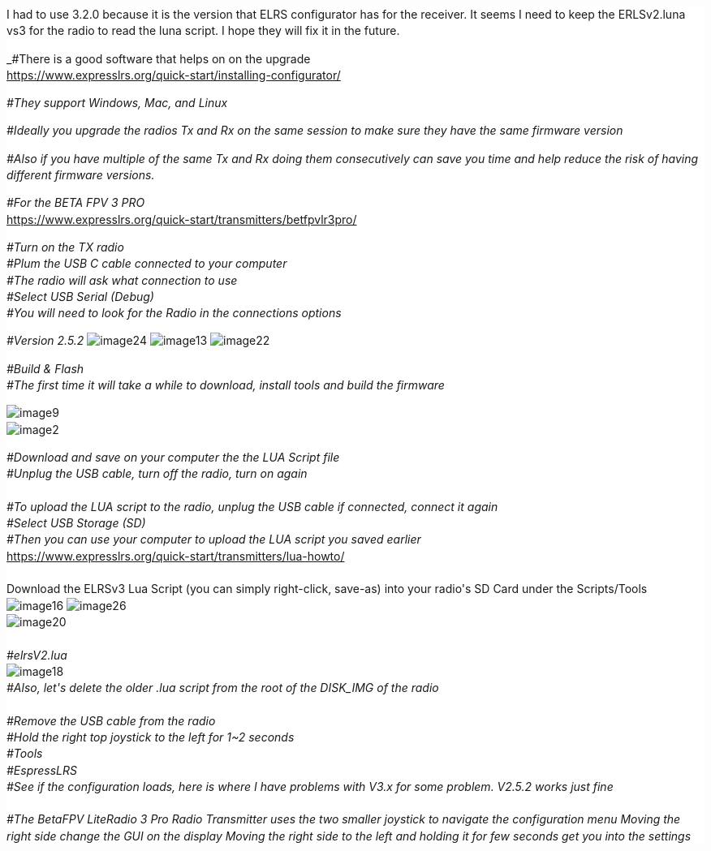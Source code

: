 I had to use 3.2.0 because it is the version that ELRS configurator has for the receiver. It seems I need to keep the ERLSv2.luna vs3 for the radio to read the luna script. I hope they will fix it in the future.

_#There is a good software that helps on on the upgrade <br> https://www.expresslrs.org/quick-start/installing-configurator/

_#They support Windows, Mac, and Linux_

_#Ideally you upgrade the radios Tx and Rx on the same session to make sure they have the same firmware version_

_#Also if you have multiple of the same Tx and Rx doing them consecutively can save you time and help reduce the risk of having different firmware versions._

_#For the BETA FPV 3 PRO_ <br> https://www.expresslrs.org/quick-start/transmitters/betfpvlr3pro/

_#Turn on the TX radio_<br>
_#Plum the USB C cable connected to your computer_<br>
_#The radio will ask what connection to use_<br>
_#Select USB Serial (Debug)_<br>
_#You will need to look for the Radio in the connections options_

_#Version 2.5.2_
![image24](./Attachments/image24.png)
![image13](./Attachments/image13.png)
![image22](./Attachments/image22.png)

_#Build & Flash_<br>
_#The first time it will take a while to download, install tools and build the firmware_

![image9](./Attachments/image9.png)<br>
![image2](./Attachments/image2.png)

_#Download and save on your computer the the LUA Script file_<br>
_#Unplug the USB cable, turn off the radio, turn on again_
<br><br>
_#To upload the LUA script to the radio, unplug the USB cable if connected, connect it again_<br>
_#Select USB Storage (SD)_<br>
_#Then you can use your computer to upload the LUA script you saved earlier_<br>
https://www.expresslrs.org/quick-start/transmitters/lua-howto/
<br><br>
Download the ELRSv3 Lua Script (you can simply right-click, save-as) into your radio's SD Card under the Scripts/Tools
![image16](./Attachments/image16.png)
![image26](./Attachments/image26.png)<br>
![image20](./Attachments/image20.png)
<br><br>
_#elrsV2.lua_<br>
![image18](./Attachments/image18.png) <br>
_#Also, let's delete the older .lua script from the root of the DISK_IMG of the radio_
<br><br>
_#Remove the USB cable from the radio_<br>
_#Hold the right top joystick to the left for 1~2 seconds_<br>
_#Tools_<br>
_#EspressLRS_<br>
_#See if the configuration loads, here is where I have problems with V3.x for some problem. V2.5.2 works just fine_
<br><br>
_#The BetaFPV LiteRadio 3 Pro Radio Transmitter uses the two smaller joystick to navigate the configuration menu
Moving the right side change the GUI on the display
Moving the right side to the left and holding it for few seconds get you into the settings_